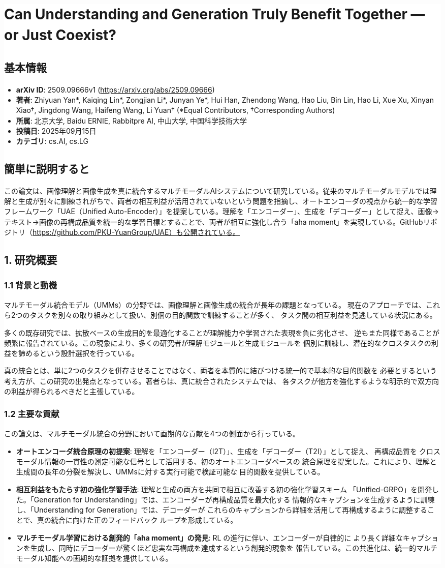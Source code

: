 # Can Understanding and Generation Truly Benefit Together — or Just Coexist?

## 基本情報
- **arXiv ID**: 2509.09666v1 (https://arxiv.org/abs/2509.09666)
- **著者**: Zhiyuan Yan*, Kaiqing Lin*, Zongjian Li*, Junyan Ye*, Hui Han, Zhendong Wang, Hao Liu, Bin Lin, Hao Li, Xue Xu, Xinyan Xiao†, Jingdong Wang, Haifeng Wang, Li Yuan† (*Equal Contributors, †Corresponding Authors)
- **所属**: 北京大学, Baidu ERNIE, Rabbitpre AI, 中山大学, 中国科学技術大学
- **投稿日**: 2025年09月15日
- **カテゴリ**: cs.AI, cs.LG

## 簡単に説明すると
この論文は、画像理解と画像生成を真に統合するマルチモーダルAIシステムについて研究している。従来のマルチモーダルモデルでは理解と生成が別々に訓練されがちで、両者の相互利益が活用されていないという問題を指摘し、オートエンコーダの視点から統一的な学習フレームワーク「UAE（Unified Auto-Encoder）」を提案している。理解を「エンコーダー」、生成を「デコーダー」として捉え、画像→テキスト→画像の再構成品質を統一的な学習目標とすることで、両者が相互に強化し合う「aha moment」を実現している。GitHubリポジトリ（https://github.com/PKU-YuanGroup/UAE）も公開されている。

## 1. 研究概要
### 1.1 背景と動機
マルチモーダル統合モデル（UMMs）の分野では、画像理解と画像生成の統合が長年の課題となっている。
現在のアプローチでは、これら2つのタスクを別々の取り組みとして扱い、別個の目的関数で訓練することが多く、
タスク間の相互利益を見逃している状況にある。

多くの既存研究では、拡散ベースの生成目的を最適化することが理解能力や学習された表現を負に劣化させ、
逆もまた同様であることが頻繁に報告されている。この現象により、多くの研究者が理解モジュールと生成モジュールを
個別に訓練し、潜在的なクロスタスクの利益を諦めるという設計選択を行っている。

真の統合とは、単に2つのタスクを併存させることではなく、両者を本質的に結びつける統一的で基本的な目的関数を
必要とするという考え方が、この研究の出発点となっている。著者らは、真に統合されたシステムでは、
各タスクが他方を強化するような明示的で双方向の利益が得られるべきだと主張している。

### 1.2 主要な貢献
この論文は、マルチモーダル統合の分野において画期的な貢献を4つの側面から行っている。

- **オートエンコーダ統合原理の初提案**: 理解を「エンコーダー（I2T）」、生成を「デコーダー（T2I）」として捉え、
  再構成品質を クロスモーダル情報の一貫性の測定可能な信号として活用する、初のオートエンコーダベースの
  統合原理を提案した。これにより、理解と生成間の長年の分裂を解決し、UMMsに対する実行可能で検証可能な
  目的関数を提供している。

- **相互利益をもたらす初の強化学習手法**: 理解と生成の両方を共同で相互に改善する初の強化学習スキーム
  「Unified-GRPO」を開発した。「Generation for Understanding」では、エンコーダーが再構成品質を最大化する
  情報的なキャプションを生成するように訓練し、「Understanding for Generation」では、デコーダーが
  これらのキャプションから詳細を活用して再構成するように調整することで、真の統合に向けた正のフィードバック
  ループを形成している。

- **マルチモーダル学習における創発的「aha moment」の発見**: RL の進行に伴い、エンコーダーが自律的に
  より長く詳細なキャプションを生成し、同時にデコーダーが驚くほど忠実な再構成を達成するという創発的現象を
  報告している。この共進化は、統一的マルチモーダル知能への画期的な証拠を提供している。
